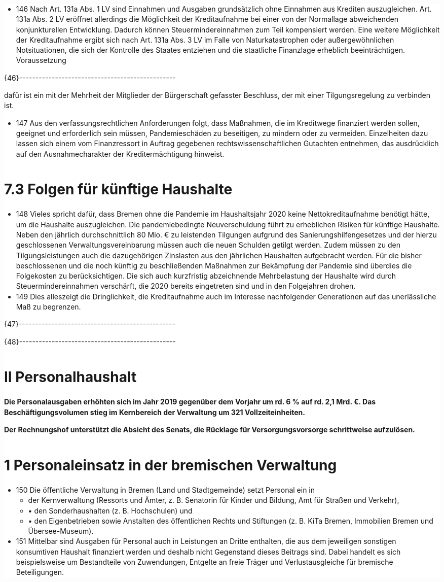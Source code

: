 - 146 Nach Art. 131a Abs. 1 LV sind Einnahmen und Ausgaben grundsätzlich ohne Einnahmen aus Krediten auszugleichen. Art. 131a Abs. 2 LV eröffnet allerdings die Möglichkeit der Kreditaufnahme bei einer von der Normallage abweichenden konjunkturellen Entwicklung. Dadurch können Steuermindereinnahmen zum Teil kompensiert werden. Eine weitere Möglichkeit der Kreditaufnahme ergibt sich nach Art. 131a Abs. 3 LV im Falle von Naturkatastrophen oder außergewöhnlichen Notsituationen, die sich der Kontrolle des Staates entziehen und die staatliche Finanzlage erheblich beeinträchtigen. Voraussetzung

{46}------------------------------------------------

dafür ist ein mit der Mehrheit der Mitglieder der Bürgerschaft gefasster Beschluss, der mit einer Tilgungsregelung zu verbinden ist.

- 147 Aus den verfassungsrechtlichen Anforderungen folgt, dass Maßnahmen, die im Kreditwege finanziert werden sollen, geeignet und erforderlich sein müssen, Pandemieschäden zu beseitigen, zu mindern oder zu vermeiden. Einzelheiten dazu lassen sich einem vom Finanzressort in Auftrag gegebenen rechtswissenschaftlichen Gutachten entnehmen, das ausdrücklich auf den Ausnahmecharakter der Kreditermächtigung hinweist.
# **7.3 Folgen für künftige Haushalte**

- 148 Vieles spricht dafür, dass Bremen ohne die Pandemie im Haushaltsjahr 2020 keine Nettokreditaufnahme benötigt hätte, um die Haushalte auszugleichen. Die pandemiebedingte Neuverschuldung führt zu erheblichen Risiken für künftige Haushalte. Neben den jährlich durchschnittlich 80 Mio. € zu leistenden Tilgungen aufgrund des Sanierungshilfengesetzes und der hierzu geschlossenen Verwaltungsvereinbarung müssen auch die neuen Schulden getilgt werden. Zudem müssen zu den Tilgungsleistungen auch die dazugehörigen Zinslasten aus den jährlichen Haushalten aufgebracht werden. Für die bisher beschlossenen und die noch künftig zu beschließenden Maßnahmen zur Bekämpfung der Pandemie sind überdies die Folgekosten zu berücksichtigen. Die sich auch kurzfristig abzeichnende Mehrbelastung der Haushalte wird durch Steuermindereinnahmen verschärft, die 2020 bereits eingetreten sind und in den Folgejahren drohen.
- 149 Dies alleszeigt die Dringlichkeit, die Kreditaufnahme auch im Interesse nachfolgender Generationen auf das unerlässliche Maß zu begrenzen.

{47}------------------------------------------------

{48}------------------------------------------------

# **II Personalhaushalt**

 **Die Personalausgaben erhöhten sich im Jahr 2019 gegenüber dem Vorjahr um rd. 6 % auf rd. 2,1 Mrd. €. Das Beschäftigungsvolumen stieg im Kernbereich der Verwaltung um 321 Vollzeiteinheiten.** 

**Der Rechnungshof unterstützt die Absicht des Senats, die Rücklage für Versorgungsvorsorge schrittweise aufzulösen.**

# **1 Personaleinsatz in der bremischen Verwaltung**

- 150 Die öffentliche Verwaltung in Bremen (Land und Stadtgemeinde) setzt Personal ein in
	- der Kernverwaltung (Ressorts und Ämter, z. B. Senatorin für Kinder und Bildung, Amt für Straßen und Verkehr),
	- • den Sonderhaushalten (z. B. Hochschulen) und
	- • den Eigenbetrieben sowie Anstalten des öffentlichen Rechts und Stiftungen (z. B. KiTa Bremen, Immobilien Bremen und Übersee-Museum).
- 151 Mittelbar sind Ausgaben für Personal auch in Leistungen an Dritte enthalten, die aus dem jeweiligen sonstigen konsumtiven Haushalt finanziert werden und deshalb nicht Gegenstand dieses Beitrags sind. Dabei handelt es sich beispielsweise um Bestandteile von Zuwendungen, Entgelte an freie Träger und Verlustausgleiche für bremische Beteiligungen.
